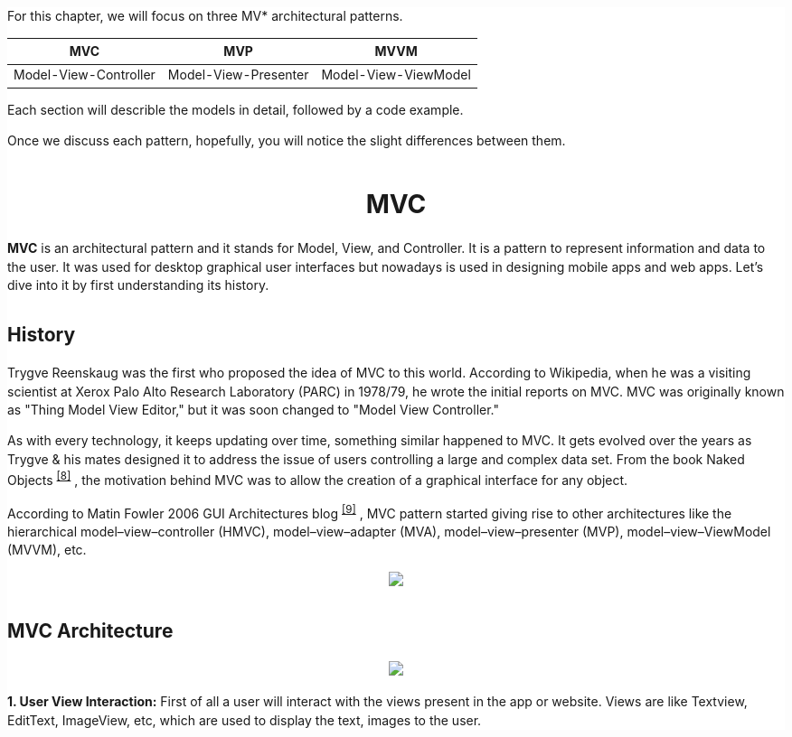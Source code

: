 For this chapter, we will focus on three MV* architectural patterns. 

<div align = "center">

MVC       |  MVP     |  MVVM 
| :-----: | :-----:| :-----:
Model-View-Controller| Model-View-Presenter| Model-View-ViewModel 

</div>

Each section will describle the models in detail, followed by a code example.


Once we discuss each pattern, hopefully, you will notice the slight differences between them.
<br  />

# <div align = "center"> MVC 
</div>

**MVC** is an architectural pattern and it stands for Model, View, and Controller. It is a pattern to represent information and data to the user. It was used for desktop graphical user interfaces but nowadays is used in designing mobile apps and web apps. Let’s dive into it by first understanding its history.

## History

Trygve Reenskaug was the first who proposed the idea of MVC to this world. According to Wikipedia, when he was a visiting scientist at Xerox Palo Alto Research Laboratory (PARC) in 1978/79, he wrote the initial reports on MVC. MVC was originally known as "Thing Model View Editor," but it was soon changed to "Model View Controller."

As with every technology, it keeps updating over time, something similar happened to MVC. It gets evolved over the years as Trygve & his mates designed it to address the issue of users controlling a large and complex data set.
From the book Naked Objects <sup>[[8]](#9)</sup> , the motivation behind MVC was to allow the creation of a graphical interface for any object.

According to Matin Fowler 2006 GUI Architectures blog <sup>[[9]](#10)</sup> , MVC pattern started giving rise to other architectures like the hierarchical model–view–controller (HMVC), model–view–adapter (MVA), model–view–presenter (MVP), model–view–ViewModel (MVVM), etc.

<p align="center">
  <img src="https://user-images.githubusercontent.com/61209227/159332175-013dffe1-11ad-4cb8-a5bd-370b0dc16815.png" />
</p>

## MVC Architecture

<p align="center">
  <img width="700" src="https://user-images.githubusercontent.com/61209227/159610172-24ec9d1a-d867-4f41-b328-af83c5001ef4.png" />
</p>

**1. User View Interaction:** First of all a user will interact with the views present in the app or website. Views are like Textview, EditText, ImageView, etc, which are used to display the text, images to the user. 
